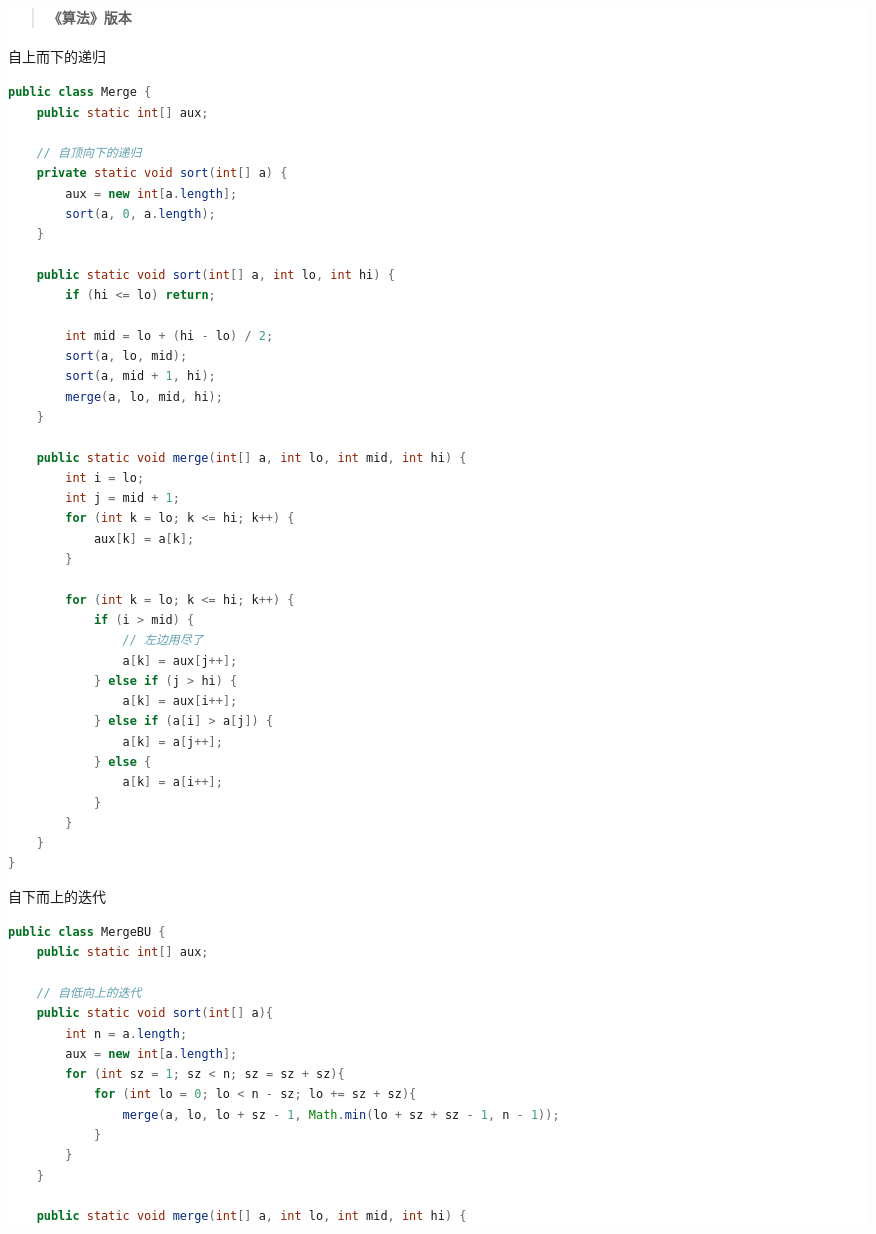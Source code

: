 

> #### 《算法》版本

自上而下的递归

```java
public class Merge {
    public static int[] aux;

    // 自顶向下的递归
    private static void sort(int[] a) {
        aux = new int[a.length];
        sort(a, 0, a.length);
    }

    public static void sort(int[] a, int lo, int hi) {
        if (hi <= lo) return;

        int mid = lo + (hi - lo) / 2;
        sort(a, lo, mid);
        sort(a, mid + 1, hi);
        merge(a, lo, mid, hi);
    }

    public static void merge(int[] a, int lo, int mid, int hi) {
        int i = lo;
        int j = mid + 1;
        for (int k = lo; k <= hi; k++) {
            aux[k] = a[k];
        }

        for (int k = lo; k <= hi; k++) {
            if (i > mid) {
                // 左边用尽了
                a[k] = aux[j++];
            } else if (j > hi) {
                a[k] = aux[i++];
            } else if (a[i] > a[j]) {
                a[k] = a[j++];
            } else {
                a[k] = a[i++];
            }
        }
    }
}
```



自下而上的迭代

```java
public class MergeBU {
    public static int[] aux;

    // 自低向上的迭代
    public static void sort(int[] a){
        int n = a.length;
        aux = new int[a.length];
        for (int sz = 1; sz < n; sz = sz + sz){
            for (int lo = 0; lo < n - sz; lo += sz + sz){
                merge(a, lo, lo + sz - 1, Math.min(lo + sz + sz - 1, n - 1));
            }
        }
    }

    public static void merge(int[] a, int lo, int mid, int hi) {
```